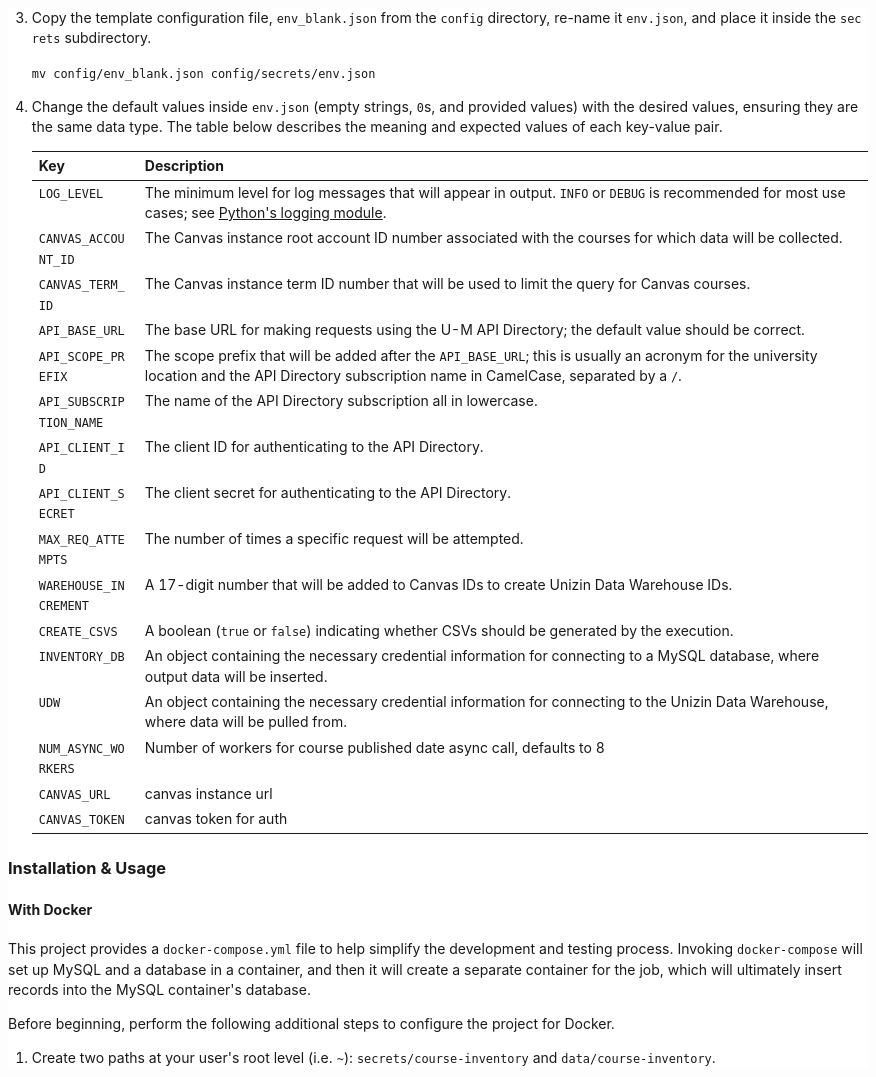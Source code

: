 3. Copy the template configuration file, `env_blank.json` from the `config` directory, re-name it `env.json`, and place it inside the `secrets` subdirectory.
    ```
    mv config/env_blank.json config/secrets/env.json
    ```

4. Change the default values inside `env.json` (empty strings, `0`s, and provided values) with the desired values, ensuring they are the same data type. The table below describes the meaning and expected values of each key-value pair.

    **Key** | **Description**
    ----- | -----
    `LOG_LEVEL` | The minimum level for log messages that will appear in output. `INFO` or `DEBUG` is recommended for most use cases; see [Python's logging module](https://docs.python.org/3/library/logging.html).
    `CANVAS_ACCOUNT_ID` | The Canvas instance root account ID number associated with the courses for which data will be collected.
    `CANVAS_TERM_ID` | The Canvas instance term ID number that will be used to limit the query for Canvas courses.
    `API_BASE_URL` | The base URL for making requests using the U-M API Directory; the default value should be correct.
    `API_SCOPE_PREFIX` | The scope prefix that will be added after the `API_BASE_URL`; this is usually an acronym for the university location and the API Directory subscription name in CamelCase, separated by a `/`.
    `API_SUBSCRIPTION_NAME` | The name of the API Directory subscription all in lowercase.
    `API_CLIENT_ID` | The client ID for authenticating to the API Directory.
    `API_CLIENT_SECRET` | The client secret for authenticating to the API Directory.
    `MAX_REQ_ATTEMPTS` | The number of times a specific request will be attempted.
    `WAREHOUSE_INCREMENT` | A 17-digit number that will be added to Canvas IDs to create Unizin Data Warehouse IDs.
    `CREATE_CSVS` | A boolean (`true` or `false`) indicating whether CSVs should be generated by the execution.
    `INVENTORY_DB` | An object containing the necessary credential information for connecting to a MySQL database, where output data will be inserted.
    `UDW` | An object containing the necessary credential information for connecting to the Unizin Data Warehouse, where data will be pulled from.
    `NUM_ASYNC_WORKERS` | Number of workers for course published date async call, defaults to 8
    `CANVAS_URL` | canvas instance url
    `CANVAS_TOKEN` | canvas token for auth


### Installation & Usage


#### With Docker

This project provides a `docker-compose.yml` file to help simplify the development and testing process. Invoking `docker-compose` will set up MySQL and a database in a container, and then it will create a separate container for the job, which will ultimately insert records into the MySQL container's database.

Before beginning, perform the following additional steps to configure the project for Docker.

1. Create two paths at your user's root level (i.e. `~`): `secrets/course-inventory` and `data/course-inventory`.
